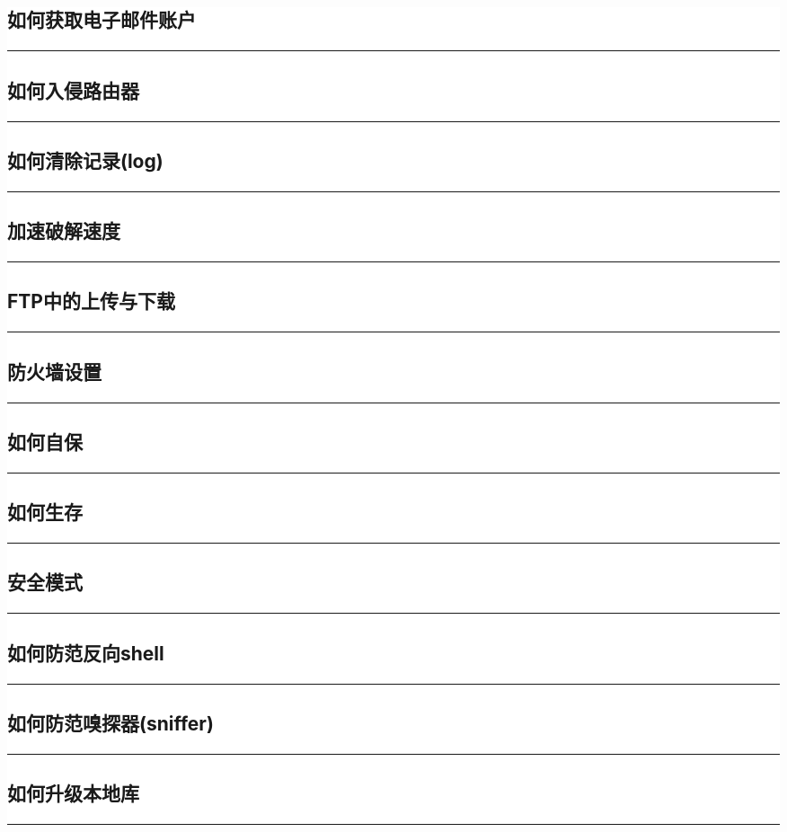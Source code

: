 
## 如何获取电子邮件账户

---

## 如何入侵路由器

---

## 如何清除记录(log)

---

## 加速破解速度

---

## FTP中的上传与下载

---

## 防火墙设置

---

## 如何自保

---

## 如何生存

---

## 安全模式

---

## 如何防范反向shell

---

## 如何防范嗅探器(sniffer)

---

## 如何升级本地库

---